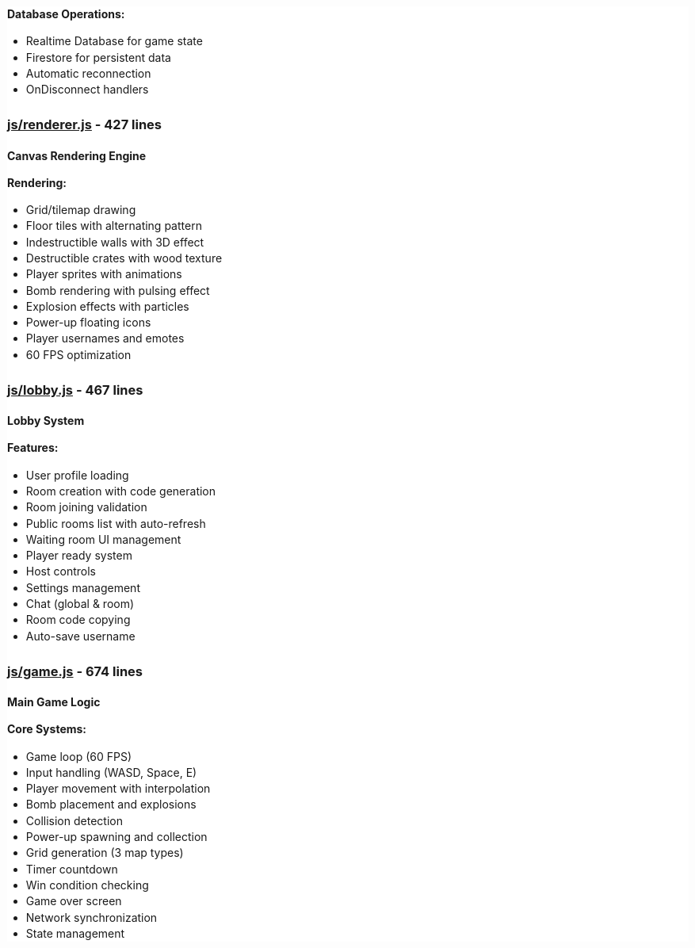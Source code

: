 **Database Operations:**
- Realtime Database for game state
- Firestore for persistent data
- Automatic reconnection
- OnDisconnect handlers

### [js/renderer.js](js/renderer.js) - 427 lines
**Canvas Rendering Engine**

**Rendering:**
- Grid/tilemap drawing
- Floor tiles with alternating pattern
- Indestructible walls with 3D effect
- Destructible crates with wood texture
- Player sprites with animations
- Bomb rendering with pulsing effect
- Explosion effects with particles
- Power-up floating icons
- Player usernames and emotes
- 60 FPS optimization

### [js/lobby.js](js/lobby.js) - 467 lines
**Lobby System**

**Features:**
- User profile loading
- Room creation with code generation
- Room joining validation
- Public rooms list with auto-refresh
- Waiting room UI management
- Player ready system
- Host controls
- Settings management
- Chat (global & room)
- Room code copying
- Auto-save username

### [js/game.js](js/game.js) - 674 lines
**Main Game Logic**

**Core Systems:**
- Game loop (60 FPS)
- Input handling (WASD, Space, E)
- Player movement with interpolation
- Bomb placement and explosions
- Collision detection
- Power-up spawning and collection
- Grid generation (3 map types)
- Timer countdown
- Win condition checking
- Game over screen
- Network synchronization
- State management
